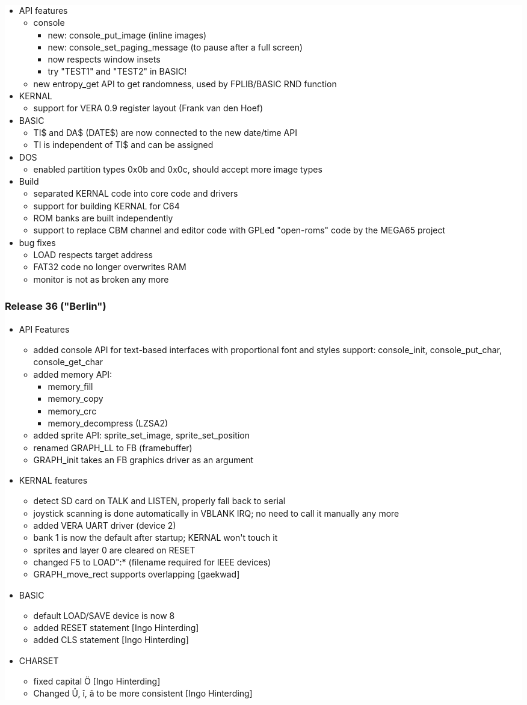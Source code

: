 * API features
	* console
		* new: console_put_image (inline images)
		* new: console_set_paging_message (to pause after a full screen)
		* now respects window insets
		* try "TEST1" and "TEST2" in BASIC!
	* new entropy_get API to get randomness, used by FPLIB/BASIC RND function
* KERNAL
	* support for VERA 0.9 register layout (Frank van den Hoef)
* BASIC
	* TI$ and DA$ (DATE$) are now connected to the new date/time API
	* TI is independent of TI$ and can be assigned
* DOS
	* enabled partition types 0x0b and 0x0c, should accept more image types
* Build
	* separated KERNAL code into core code and drivers
	* support for building KERNAL for C64
	* ROM banks are built independently
	* support to replace CBM channel and editor code with GPLed "open-roms" code by the MEGA65 project
* bug fixes
	* LOAD respects target address
	* FAT32 code no longer overwrites RAM
	* monitor is not as broken any more

### Release 36 ("Berlin")

* API Features
	* added console API for text-based interfaces with proportional font and styles support: console_init, console_put_char, console_get_char
	* added memory API:
		* memory_fill
		* memory_copy
		* memory_crc
		* memory_decompress (LZSA2)
	* added sprite API: sprite_set_image, sprite_set_position
	* renamed GRAPH_LL to FB (framebuffer)
	* GRAPH_init takes an FB graphics driver as an argument

* KERNAL features
	* detect SD card on TALK and LISTEN, properly fall back to serial
	* joystick scanning is done automatically in VBLANK IRQ; no need to call it manually any more
	* added VERA UART driver (device 2)
	* bank 1 is now the default after startup; KERNAL won't touch it
	* sprites and layer 0 are cleared on RESET
	* changed F5 to LOAD":* (filename required for IEEE devices)
	* GRAPH_move_rect supports overlapping [gaekwad]

* BASIC
	* default LOAD/SAVE device is now 8
	* added RESET statement [Ingo Hinterding]
	* added CLS statement [Ingo Hinterding]

* CHARSET
	* fixed capital Ö [Ingo Hinterding]
	* Changed Û, î, ã to be more consistent [Ingo Hinterding]


[GNU Make]: https://www.gnu.org/software/make/
[cc65]: https://cc65.github.io/
[emu-releases]: https://github.com/commanderx16/x16-emulator/releases
[nd-cc65]: https://wiki.nesdev.com/w/index.php/Installing_CC65
[trikaliotis.net]: https://spiro.trikaliotis.net/debian